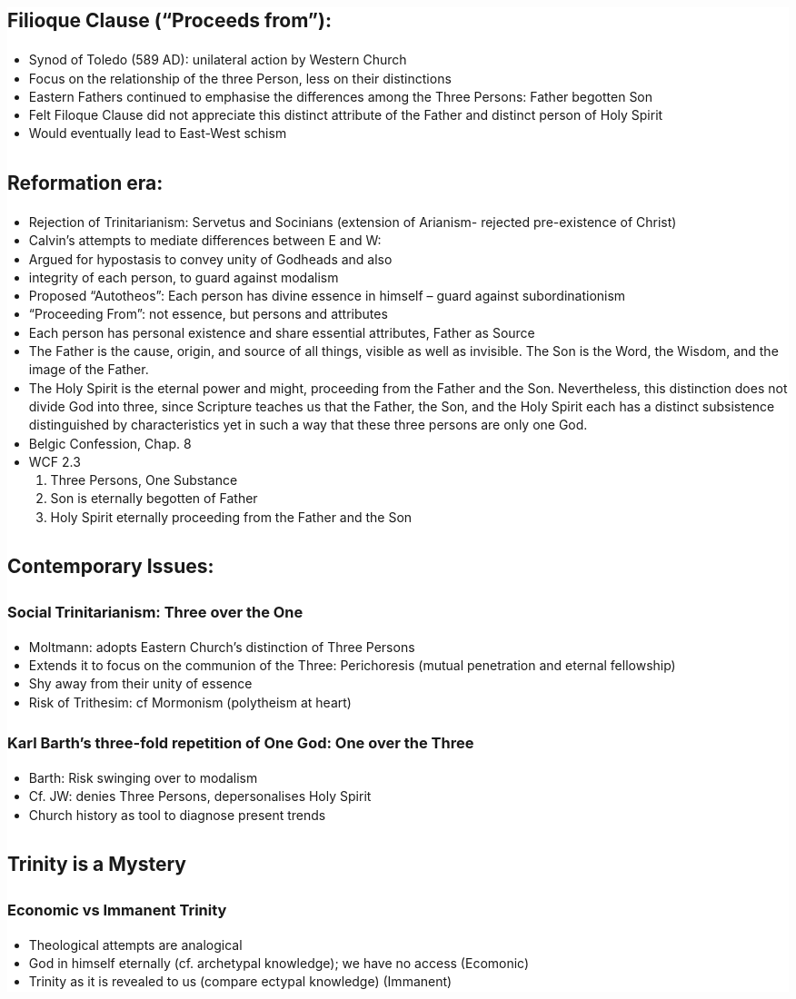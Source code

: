 ## Filioque Clause (“Proceeds from”):
- Synod of Toledo (589 AD): unilateral action by Western Church
- Focus on the relationship of the three Person, less on their distinctions
- Eastern Fathers continued to emphasise the differences among the Three Persons: Father begotten Son
- Felt Filoque Clause did not appreciate this distinct attribute of the Father and distinct person of Holy Spirit
- Would eventually lead to East-West schism 

## Reformation era: 
- Rejection of Trinitarianism: Servetus and Socinians (extension of Arianism- rejected pre-existence of Christ)
- Calvin’s attempts to mediate differences between E and W:
- Argued for hypostasis to convey unity of Godheads and also
- integrity of each person, to guard against modalism
- Proposed  “Autotheos”: Each person has divine essence in himself – guard against subordinationism
- “Proceeding From”: not essence, but persons and attributes
- Each person has personal existence and share essential attributes, Father as Source
- The Father is the cause, origin, and source of all things, visible as well as invisible. The Son is the Word, the Wisdom, and the image of the Father.
- The Holy Spirit is the eternal power and might, proceeding from the Father and the Son. Nevertheless, this distinction does not divide God into three, since Scripture teaches us that the Father, the Son, and the Holy Spirit
each has a distinct subsistence distinguished by characteristics yet in such a way that these three persons are only one God.
- Belgic Confession, Chap. 8 
- WCF 2.3
  1. Three Persons, One Substance
  2. Son is eternally begotten of Father
  3. Holy Spirit eternally proceeding from the Father and the Son

## Contemporary Issues: 
### Social Trinitarianism: Three over the One
- Moltmann: adopts Eastern Church’s distinction of Three Persons
- Extends it to focus on the communion of the Three: Perichoresis (mutual penetration and eternal fellowship)
- Shy away from their unity of essence
- Risk of Trithesim: cf Mormonism (polytheism at heart)

### Karl Barth’s three-fold repetition of One God: One over the Three
- Barth: Risk swinging over to modalism
- Cf. JW: denies Three Persons, depersonalises Holy Spirit
- Church history as tool to diagnose present trends

## Trinity is a Mystery
### Economic vs Immanent Trinity
- Theological attempts are analogical
-  God in himself eternally (cf. archetypal knowledge); we have no access (Ecomonic)
- Trinity as it is revealed to us (compare ectypal knowledge) (Immanent)
